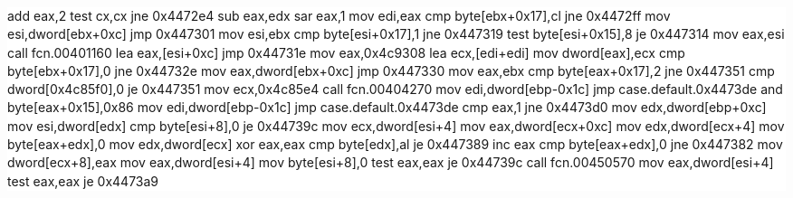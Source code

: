 add eax,2
test cx,cx
jne 0x4472e4
sub eax,edx
sar eax,1
mov edi,eax
cmp byte[ebx+0x17],cl
jne 0x4472ff
mov esi,dword[ebx+0xc]
jmp 0x447301
mov esi,ebx
cmp byte[esi+0x17],1
jne 0x447319
test byte[esi+0x15],8
je 0x447314
mov eax,esi
call fcn.00401160
lea eax,[esi+0xc]
jmp 0x44731e
mov eax,0x4c9308
lea ecx,[edi+edi]
mov dword[eax],ecx
cmp byte[ebx+0x17],0
jne 0x44732e
mov eax,dword[ebx+0xc]
jmp 0x447330
mov eax,ebx
cmp byte[eax+0x17],2
jne 0x447351
cmp dword[0x4c85f0],0
je 0x447351
mov ecx,0x4c85e4
call fcn.00404270
mov edi,dword[ebp-0x1c]
jmp case.default.0x4473de
and byte[eax+0x15],0x86
mov edi,dword[ebp-0x1c]
jmp case.default.0x4473de
cmp eax,1
jne 0x4473d0
mov edx,dword[ebp+0xc]
mov esi,dword[edx]
cmp byte[esi+8],0
je 0x44739c
mov ecx,dword[esi+4]
mov eax,dword[ecx+0xc]
mov edx,dword[ecx+4]
mov byte[eax+edx],0
mov edx,dword[ecx]
xor eax,eax
cmp byte[edx],al
je 0x447389
inc eax
cmp byte[eax+edx],0
jne 0x447382
mov dword[ecx+8],eax
mov eax,dword[esi+4]
mov byte[esi+8],0
test eax,eax
je 0x44739c
call fcn.00450570
mov eax,dword[esi+4]
test eax,eax
je 0x4473a9

[similar_1_ref]: /report/fcn.100c6340@a0ac129ff3ea4c0dfa9529c259a9502c
[similar_2_ref]: /report/fcn.100c4650@a0ac129ff3ea4c0dfa9529c259a9502c
[similar_3_ref]: /report/fcn.00436700@279a61b1e76da49531f1f16fd1102a2d
[similar_4_ref]: /report/fcn.0043c080@7b00dd8f2abf54a73bfb09681334ff78
[similar_5_ref]: /report/fcn.00595a20@7453c96a6fbd42ec690b8deb53eafcba
[virustotal_ref]: https://www.virustotal.com/gui/file/4fe6510221c33bf023f6abed461fc13f